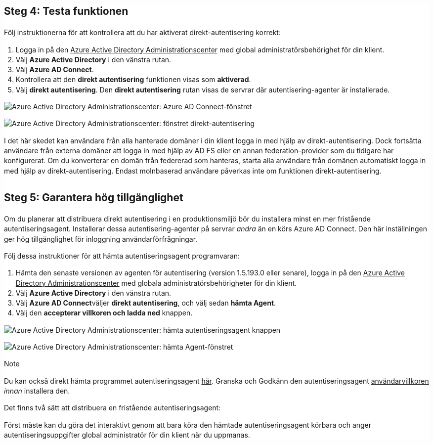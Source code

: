 ## <a name="step-4-test-the-feature"></a>Steg 4: Testa funktionen

Följ instruktionerna för att kontrollera att du har aktiverat direkt-autentisering korrekt:

1. Logga in på den [Azure Active Directory Administrationscenter](https://aad.portal.azure.com) med global administratörsbehörighet för din klient.
2. Välj **Azure Active Directory** i den vänstra rutan.
3. Välj **Azure AD Connect**.
4. Kontrollera att den **direkt autentisering** funktionen visas som **aktiverad**.
5. Välj **direkt autentisering**. Den **direkt autentisering** rutan visas de servrar där autentisering-agenter är installerade.

![Azure Active Directory Administrationscenter: Azure AD Connect-fönstret](./media/active-directory-aadconnect-pass-through-authentication/pta7.png)

![Azure Active Directory Administrationscenter: fönstret direkt-autentisering](./media/active-directory-aadconnect-pass-through-authentication/pta8.png)

I det här skedet kan användare från alla hanterade domäner i din klient logga in med hjälp av direkt-autentisering. Dock fortsätta användare från externa domäner att logga in med hjälp av AD FS eller en annan federation-provider som du tidigare har konfigurerat. Om du konverterar en domän från federerad som hanteras, starta alla användare från domänen automatiskt logga in med hjälp av direkt-autentisering. Endast molnbaserad användare påverkas inte om funktionen direkt-autentisering.

## <a name="step-5-ensure-high-availability"></a>Steg 5: Garantera hög tillgänglighet

Om du planerar att distribuera direkt autentisering i en produktionsmiljö bör du installera minst en mer fristående autentiseringsagent. Installerar dessa autentisering-agenter på servrar _andra_ än en körs Azure AD Connect. Den här inställningen ger hög tillgänglighet för inloggning användarförfrågningar.

Följ dessa instruktioner för att hämta autentiseringsagent programvaran:

1. Hämta den senaste versionen av agenten för autentisering (version 1.5.193.0 eller senare), logga in på den [Azure Active Directory Administrationscenter](https://aad.portal.azure.com) med globala administratörsbehörigheter för din klient.
2. Välj **Azure Active Directory** i den vänstra rutan.
3. Välj **Azure AD Connect**väljer **direkt autentisering**, och välj sedan **hämta Agent**.
4. Välj den **accepterar villkoren och ladda ned** knappen.

![Azure Active Directory Administrationscenter: hämta autentiseringsagent knappen](./media/active-directory-aadconnect-pass-through-authentication/pta9.png)

![Azure Active Directory Administrationscenter: hämta Agent-fönstret](./media/active-directory-aadconnect-pass-through-authentication/pta10.png)

>[!NOTE]
>Du kan också direkt hämta programmet autentiseringsagent [här](https://aka.ms/getauthagent). Granska och Godkänn den autentiseringsagent [användarvillkoren](https://aka.ms/authagenteula) _innan_ installera den.

Det finns två sätt att distribuera en fristående autentiseringsagent:

Först måste kan du göra det interaktivt genom att bara köra den hämtade autentiseringsagent körbara och anger autentiseringsuppgifter global administratör för din klient när du uppmanas.
